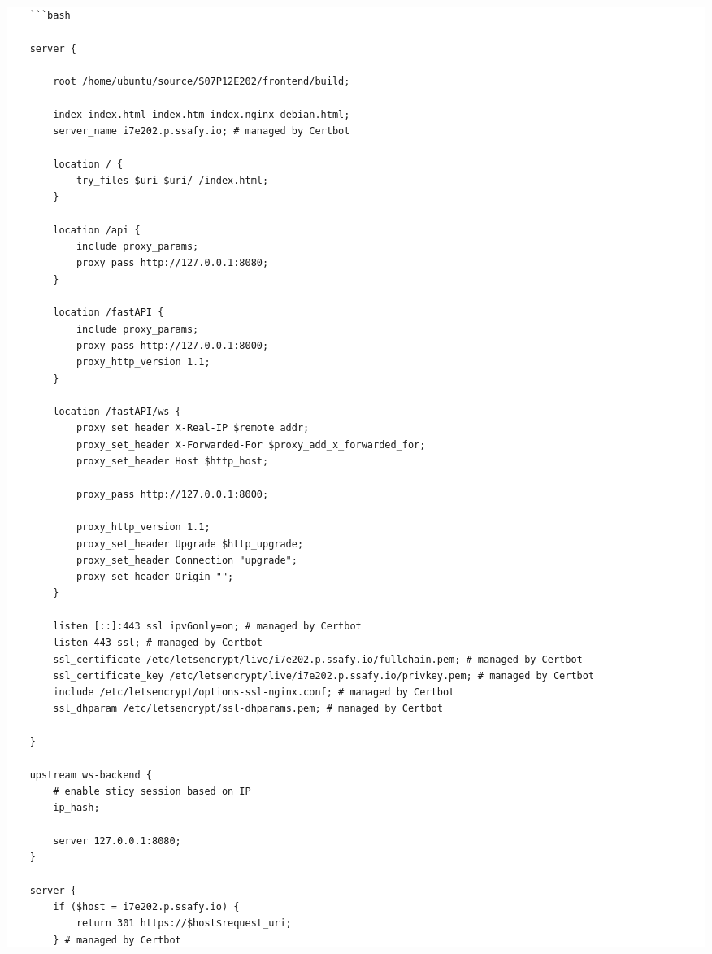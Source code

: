         ```bash
        
        server {
        
        	root /home/ubuntu/source/S07P12E202/frontend/build;
        
        	index index.html index.htm index.nginx-debian.html;
         	server_name i7e202.p.ssafy.io; # managed by Certbot
        
        	location / {
        		try_files $uri $uri/ /index.html;
        	}
        	
        	location /api {
        		include proxy_params;
        		proxy_pass http://127.0.0.1:8080;
        	}
        
        	location /fastAPI {
        		include proxy_params;
        		proxy_pass http://127.0.0.1:8000;
        		proxy_http_version 1.1;
        	}
        
        	location /fastAPI/ws {
        		proxy_set_header X-Real-IP $remote_addr;
        		proxy_set_header X-Forwarded-For $proxy_add_x_forwarded_for;
        		proxy_set_header Host $http_host;
        		
        		proxy_pass http://127.0.0.1:8000;
        		
        		proxy_http_version 1.1;
        		proxy_set_header Upgrade $http_upgrade;
        		proxy_set_header Connection "upgrade";
        		proxy_set_header Origin "";
        	}	
        
            listen [::]:443 ssl ipv6only=on; # managed by Certbot
            listen 443 ssl; # managed by Certbot
            ssl_certificate /etc/letsencrypt/live/i7e202.p.ssafy.io/fullchain.pem; # managed by Certbot
            ssl_certificate_key /etc/letsencrypt/live/i7e202.p.ssafy.io/privkey.pem; # managed by Certbot
            include /etc/letsencrypt/options-ssl-nginx.conf; # managed by Certbot
            ssl_dhparam /etc/letsencrypt/ssl-dhparams.pem; # managed by Certbot
        
        }
        
        upstream ws-backend {
        	# enable sticy session based on IP
        	ip_hash;
        	
        	server 127.0.0.1:8080;
        }
        
        server {
            if ($host = i7e202.p.ssafy.io) {
                return 301 https://$host$request_uri;
            } # managed by Certbot
        